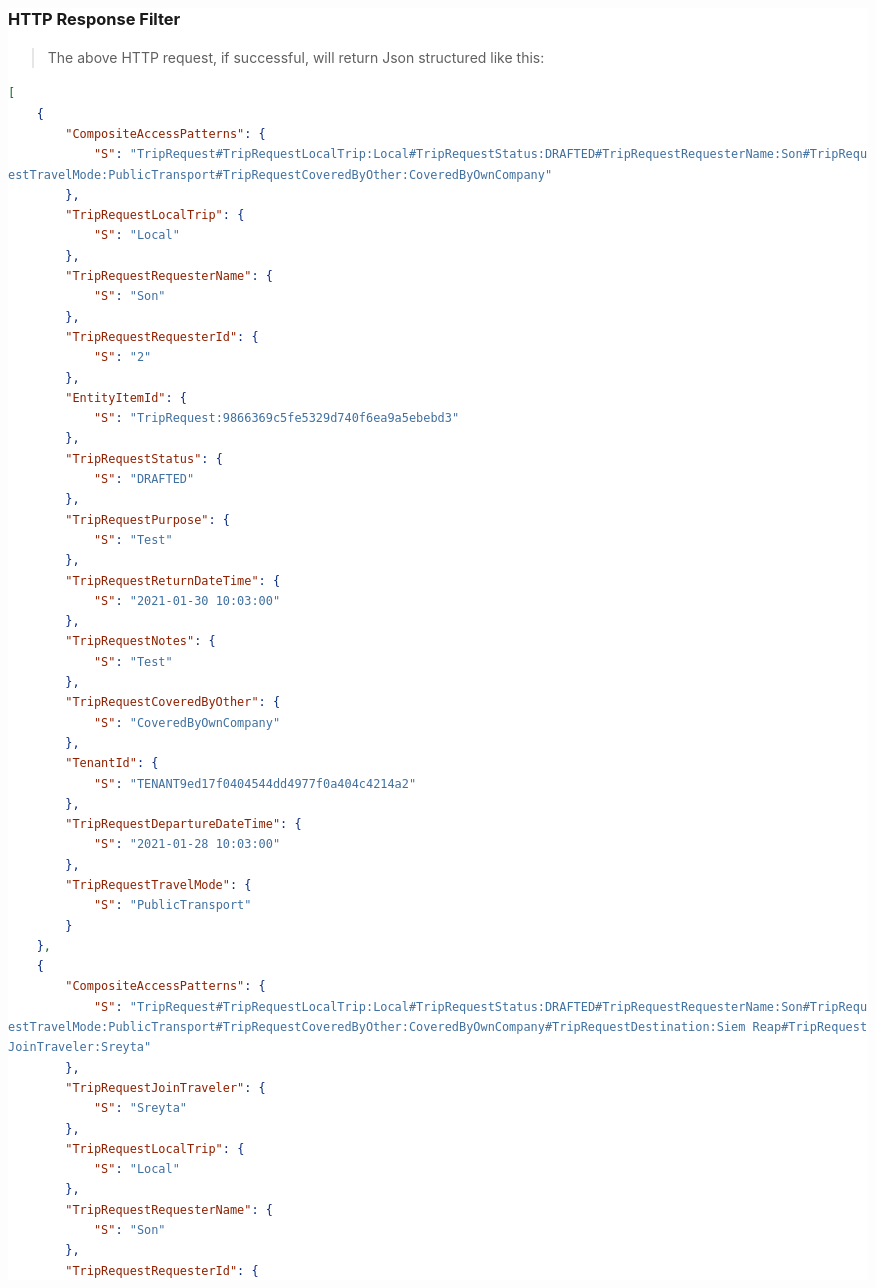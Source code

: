 ### HTTP Response Filter
> The above HTTP request, if successful, will return Json structured like this:

```json
[
    {
        "CompositeAccessPatterns": {
            "S": "TripRequest#TripRequestLocalTrip:Local#TripRequestStatus:DRAFTED#TripRequestRequesterName:Son#TripRequestTravelMode:PublicTransport#TripRequestCoveredByOther:CoveredByOwnCompany"
        },
        "TripRequestLocalTrip": {
            "S": "Local"
        },
        "TripRequestRequesterName": {
            "S": "Son"
        },
        "TripRequestRequesterId": {
            "S": "2"
        },
        "EntityItemId": {
            "S": "TripRequest:9866369c5fe5329d740f6ea9a5ebebd3"
        },
        "TripRequestStatus": {
            "S": "DRAFTED"
        },
        "TripRequestPurpose": {
            "S": "Test"
        },
        "TripRequestReturnDateTime": {
            "S": "2021-01-30 10:03:00"
        },
        "TripRequestNotes": {
            "S": "Test"
        },
        "TripRequestCoveredByOther": {
            "S": "CoveredByOwnCompany"
        },
        "TenantId": {
            "S": "TENANT9ed17f0404544dd4977f0a404c4214a2"
        },
        "TripRequestDepartureDateTime": {
            "S": "2021-01-28 10:03:00"
        },
        "TripRequestTravelMode": {
            "S": "PublicTransport"
        }
    },
    {
        "CompositeAccessPatterns": {
            "S": "TripRequest#TripRequestLocalTrip:Local#TripRequestStatus:DRAFTED#TripRequestRequesterName:Son#TripRequestTravelMode:PublicTransport#TripRequestCoveredByOther:CoveredByOwnCompany#TripRequestDestination:Siem Reap#TripRequestJoinTraveler:Sreyta"
        },
        "TripRequestJoinTraveler": {
            "S": "Sreyta"
        },
        "TripRequestLocalTrip": {
            "S": "Local"
        },
        "TripRequestRequesterName": {
            "S": "Son"
        },
        "TripRequestRequesterId": {
```